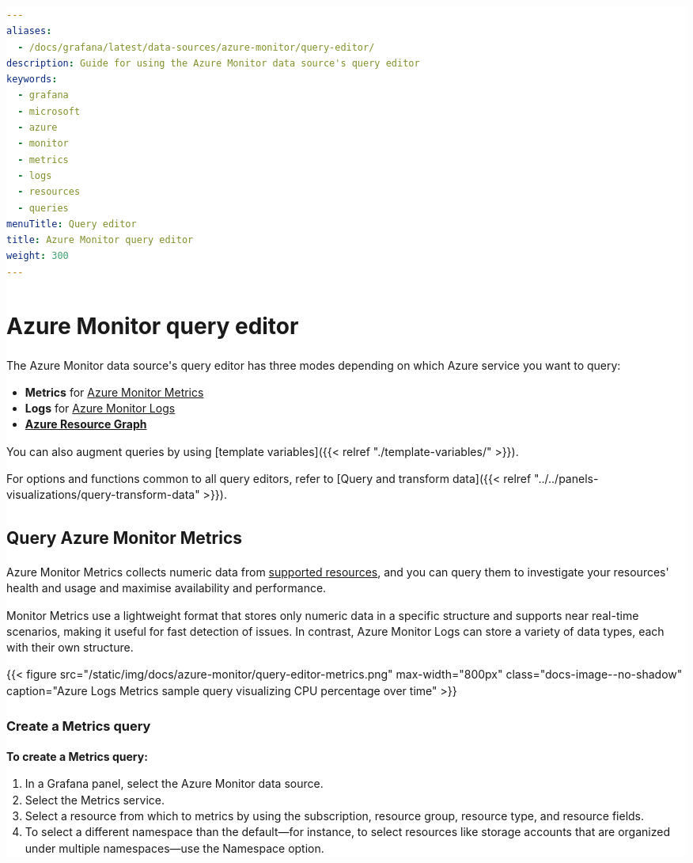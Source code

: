 ```yaml
---
aliases:
  - /docs/grafana/latest/data-sources/azure-monitor/query-editor/
description: Guide for using the Azure Monitor data source's query editor
keywords:
  - grafana
  - microsoft
  - azure
  - monitor
  - metrics
  - logs
  - resources
  - queries
menuTitle: Query editor
title: Azure Monitor query editor
weight: 300
---
```


# Azure Monitor query editor

The Azure Monitor data source's query editor has three modes depending on which Azure service you want to query:

- **Metrics** for [Azure Monitor Metrics](#query-azure-monitor-metrics)
- **Logs** for [Azure Monitor Logs](#query-azure-monitor-logs)
- [**Azure Resource Graph**](#query-azure-resource-graph)

You can also augment queries by using [template variables]({{< relref "./template-variables/" >}}).

For options and functions common to all query editors, refer to [Query and transform data]({{< relref "../../panels-visualizations/query-transform-data" >}}).

## Query Azure Monitor Metrics

Azure Monitor Metrics collects numeric data from [supported resources](https://docs.microsoft.com/en-us/azure/azure-monitor/monitor-reference), and you can query them to investigate your resources' health and usage and maximise availability and performance.

Monitor Metrics use a lightweight format that stores only numeric data in a specific structure and supports near real-time scenarios, making it useful for fast detection of issues.
In contrast, Azure Monitor Logs can store a variety of data types, each with their own structure.

{{< figure src="/static/img/docs/azure-monitor/query-editor-metrics.png" max-width="800px" class="docs-image--no-shadow" caption="Azure Logs Metrics sample query visualizing CPU percentage over time" >}}

### Create a Metrics query

**To create a Metrics query:**

1. In a Grafana panel, select the Azure Monitor data source.
1. Select the Metrics service.
1. Select a resource from which to metrics by using the subscription, resource group, resource type, and resource fields.
1. To select a different namespace than the default—for instance, to select resources like storage accounts that are organized under multiple namespaces—use the Namespace option.
